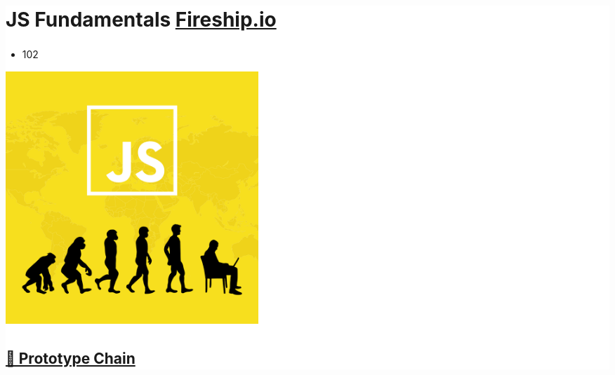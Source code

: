 # JS Fundamentals [Fireship.io](https://fireship.io)

- 102



<img alt='*theEvolution' src='./Resources/memes/jsEvolution.jpg' width=360 />

## [🔗 Prototype Chain](https://fireship.io/courses/js/102-prototype-chain/)
